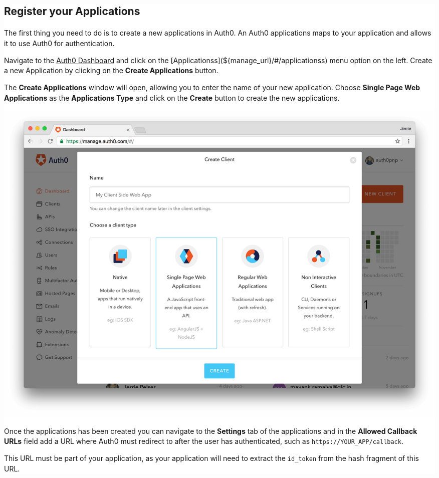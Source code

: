 ## Register your Applications

The first thing you need to do is to create a new applications in Auth0. An Auth0 applications maps to your application and allows it to use Auth0 for authentication.

Navigate to the [Auth0 Dashboard](${manage_url}) and click on the [Applicationss](${manage_url}/#/applicationss) menu option on the left. Create a new Application by clicking on the **Create Applications** button.

The **Create Applications** window will open, allowing you to enter the name of your new application. Choose **Single Page Web Applications** as the **Applications Type** and click on the **Create** button to create the new applications.

![](/media/articles/client-auth/client-side-web/create-client.png)

Once the applications has been created you can navigate to the **Settings** tab of the applications and in the **Allowed Callback URLs** field add a URL where Auth0 must redirect to after the user has authenticated, such as `https://YOUR_APP/callback`.

This URL must be part of your application, as your application will need to extract the `id_token` from the hash fragment of this URL.

